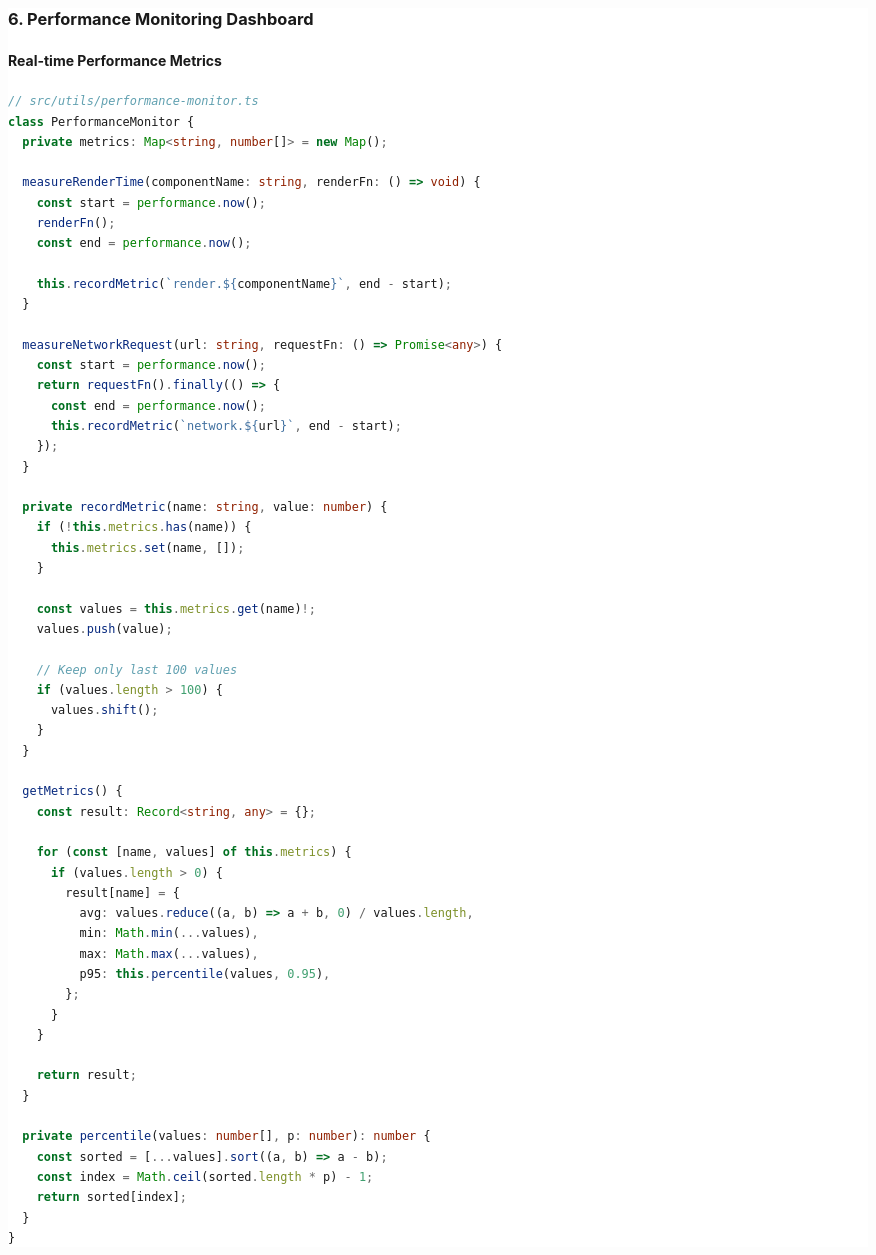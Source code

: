 ```typescript
```

### 6. Performance Monitoring Dashboard

#### Real-time Performance Metrics
```typescript
// src/utils/performance-monitor.ts
class PerformanceMonitor {
  private metrics: Map<string, number[]> = new Map();

  measureRenderTime(componentName: string, renderFn: () => void) {
    const start = performance.now();
    renderFn();
    const end = performance.now();
    
    this.recordMetric(`render.${componentName}`, end - start);
  }

  measureNetworkRequest(url: string, requestFn: () => Promise<any>) {
    const start = performance.now();
    return requestFn().finally(() => {
      const end = performance.now();
      this.recordMetric(`network.${url}`, end - start);
    });
  }

  private recordMetric(name: string, value: number) {
    if (!this.metrics.has(name)) {
      this.metrics.set(name, []);
    }
    
    const values = this.metrics.get(name)!;
    values.push(value);
    
    // Keep only last 100 values
    if (values.length > 100) {
      values.shift();
    }
  }

  getMetrics() {
    const result: Record<string, any> = {};
    
    for (const [name, values] of this.metrics) {
      if (values.length > 0) {
        result[name] = {
          avg: values.reduce((a, b) => a + b, 0) / values.length,
          min: Math.min(...values),
          max: Math.max(...values),
          p95: this.percentile(values, 0.95),
        };
      }
    }
    
    return result;
  }

  private percentile(values: number[], p: number): number {
    const sorted = [...values].sort((a, b) => a - b);
    const index = Math.ceil(sorted.length * p) - 1;
    return sorted[index];
  }
}
```